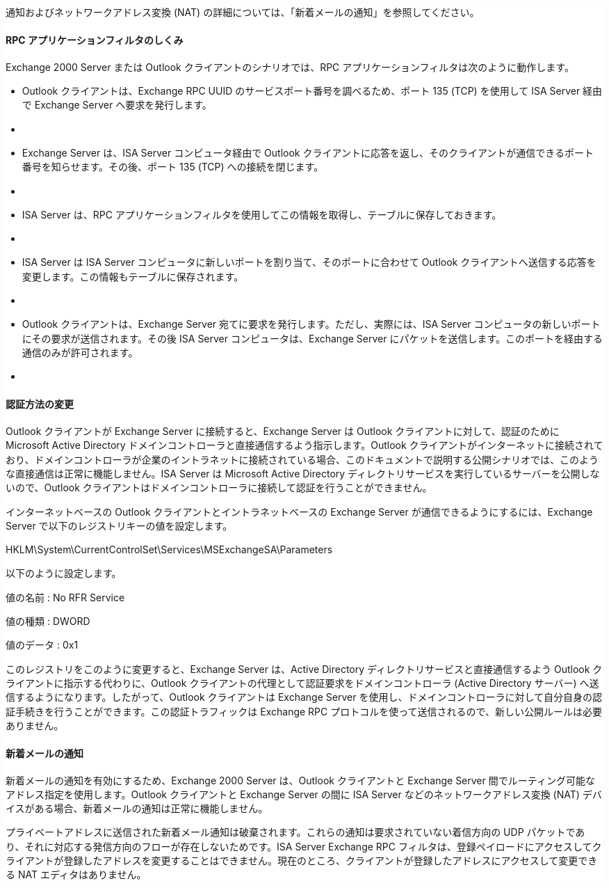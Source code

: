 通知およびネットワークアドレス変換 (NAT) の詳細については、「新着メールの通知」を参照してください。

#### RPC アプリケーションフィルタのしくみ

Exchange 2000 Server または Outlook クライアントのシナリオでは、RPC アプリケーションフィルタは次のように動作します。

-   Outlook クライアントは、Exchange RPC UUID のサービスポート番号を調べるため、ポート 135 (TCP) を使用して ISA Server 経由で Exchange Server へ要求を発行します。

-   
-   Exchange Server は、ISA Server コンピュータ経由で Outlook クライアントに応答を返し、そのクライアントが通信できるポート番号を知らせます。その後、ポート 135 (TCP) への接続を閉じます。

-   
-   ISA Server は、RPC アプリケーションフィルタを使用してこの情報を取得し、テーブルに保存しておきます。

-   
-   ISA Server は ISA Server コンピュータに新しいポートを割り当て、そのポートに合わせて Outlook クライアントへ送信する応答を変更します。この情報もテーブルに保存されます。

-   
-   Outlook クライアントは、Exchange Server 宛てに要求を発行します。ただし、実際には、ISA Server コンピュータの新しいポートにその要求が送信されます。その後 ISA Server コンピュータは、Exchange Server にパケットを送信します。このポートを経由する通信のみが許可されます。

-   

#### 認証方法の変更

Outlook クライアントが Exchange Server に接続すると、Exchange Server は Outlook クライアントに対して、認証のために Microsoft Active Directory ドメインコントローラと直接通信するよう指示します。Outlook クライアントがインターネットに接続されており、ドメインコントローラが企業のイントラネットに接続されている場合、このドキュメントで説明する公開シナリオでは、このような直接通信は正常に機能しません。ISA Server は Microsoft Active Directory ディレクトリサービスを実行しているサーバーを公開しないので、Outlook クライアントはドメインコントローラに接続して認証を行うことができません。

インターネットベースの Outlook クライアントとイントラネットベースの Exchange Server が通信できるようにするには、Exchange Server で以下のレジストリキーの値を設定します。

HKLM\\System\\CurrentControlSet\\Services\\MSExchangeSA\\Parameters

以下のように設定します。

値の名前 : No RFR Service

値の種類 : DWORD

値のデータ : 0x1

このレジストリをこのように変更すると、Exchange Server は、Active Directory ディレクトリサービスと直接通信するよう Outlook クライアントに指示する代わりに、Outlook クライアントの代理として認証要求をドメインコントローラ (Active Directory サーバー) へ送信するようになります。したがって、Outlook クライアントは Exchange Server を使用し、ドメインコントローラに対して自分自身の認証手続きを行うことができます。この認証トラフィックは Exchange RPC プロトコルを使って送信されるので、新しい公開ルールは必要ありません。

#### 新着メールの通知

新着メールの通知を有効にするため、Exchange 2000 Server は、Outlook クライアントと Exchange Server 間でルーティング可能なアドレス指定を使用します。Outlook クライアントと Exchange Server の間に ISA Server などのネットワークアドレス変換 (NAT) デバイスがある場合、新着メールの通知は正常に機能しません。

プライベートアドレスに送信された新着メール通知は破棄されます。これらの通知は要求されていない着信方向の UDP パケットであり、それに対応する発信方向のフローが存在しないためです。ISA Server Exchange RPC フィルタは、登録ペイロードにアクセスしてクライアントが登録したアドレスを変更することはできません。現在のところ、クライアントが登録したアドレスにアクセスして変更できる NAT エディタはありません。
